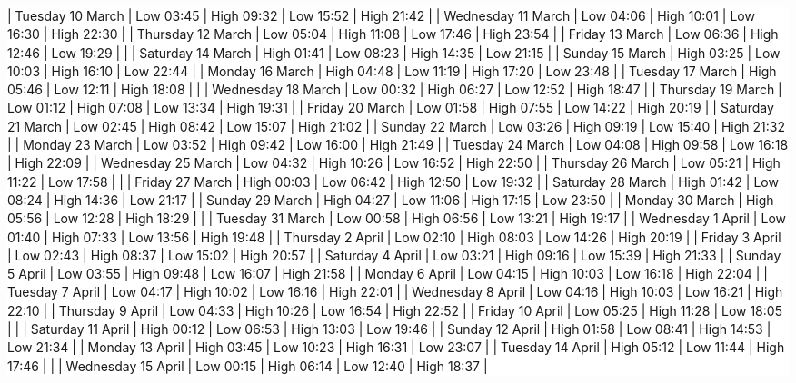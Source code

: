 | Tuesday 10 March | Low 03:45 | High 09:32 | Low 15:52 | High 21:42 | 
| Wednesday 11 March | Low 04:06 | High 10:01 | Low 16:30 | High 22:30 | 
| Thursday 12 March | Low 05:04 | High 11:08 | Low 17:46 | High 23:54 | 
| Friday 13 March | Low 06:36 | High 12:46 | Low 19:29 |  | 
| Saturday 14 March | High 01:41 | Low 08:23 | High 14:35 | Low 21:15 | 
| Sunday 15 March | High 03:25 | Low 10:03 | High 16:10 | Low 22:44 | 
| Monday 16 March | High 04:48 | Low 11:19 | High 17:20 | Low 23:48 | 
| Tuesday 17 March | High 05:46 | Low 12:11 | High 18:08 |  | 
| Wednesday 18 March | Low 00:32 | High 06:27 | Low 12:52 | High 18:47 | 
| Thursday 19 March | Low 01:12 | High 07:08 | Low 13:34 | High 19:31 | 
| Friday 20 March | Low 01:58 | High 07:55 | Low 14:22 | High 20:19 | 
| Saturday 21 March | Low 02:45 | High 08:42 | Low 15:07 | High 21:02 | 
| Sunday 22 March | Low 03:26 | High 09:19 | Low 15:40 | High 21:32 | 
| Monday 23 March | Low 03:52 | High 09:42 | Low 16:00 | High 21:49 | 
| Tuesday 24 March | Low 04:08 | High 09:58 | Low 16:18 | High 22:09 | 
| Wednesday 25 March | Low 04:32 | High 10:26 | Low 16:52 | High 22:50 | 
| Thursday 26 March | Low 05:21 | High 11:22 | Low 17:58 |  | 
| Friday 27 March | High 00:03 | Low 06:42 | High 12:50 | Low 19:32 | 
| Saturday 28 March | High 01:42 | Low 08:24 | High 14:36 | Low 21:17 | 
| Sunday 29 March | High 04:27 | Low 11:06 | High 17:15 | Low 23:50 | 
| Monday 30 March | High 05:56 | Low 12:28 | High 18:29 |  | 
| Tuesday 31 March | Low 00:58 | High 06:56 | Low 13:21 | High 19:17 | 
| Wednesday 1 April | Low 01:40 | High 07:33 | Low 13:56 | High 19:48 | 
| Thursday 2 April | Low 02:10 | High 08:03 | Low 14:26 | High 20:19 | 
| Friday 3 April | Low 02:43 | High 08:37 | Low 15:02 | High 20:57 | 
| Saturday 4 April | Low 03:21 | High 09:16 | Low 15:39 | High 21:33 | 
| Sunday 5 April | Low 03:55 | High 09:48 | Low 16:07 | High 21:58 | 
| Monday 6 April | Low 04:15 | High 10:03 | Low 16:18 | High 22:04 | 
| Tuesday 7 April | Low 04:17 | High 10:02 | Low 16:16 | High 22:01 | 
| Wednesday 8 April | Low 04:16 | High 10:03 | Low 16:21 | High 22:10 | 
| Thursday 9 April | Low 04:33 | High 10:26 | Low 16:54 | High 22:52 | 
| Friday 10 April | Low 05:25 | High 11:28 | Low 18:05 |  | 
| Saturday 11 April | High 00:12 | Low 06:53 | High 13:03 | Low 19:46 | 
| Sunday 12 April | High 01:58 | Low 08:41 | High 14:53 | Low 21:34 | 
| Monday 13 April | High 03:45 | Low 10:23 | High 16:31 | Low 23:07 | 
| Tuesday 14 April | High 05:12 | Low 11:44 | High 17:46 |  | 
| Wednesday 15 April | Low 00:15 | High 06:14 | Low 12:40 | High 18:37 | 